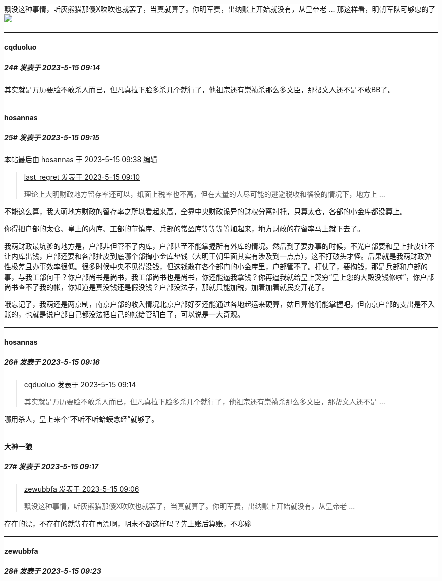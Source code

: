 飘没这种事情，听灰熊猫那傻X吹吹也就罢了，当真就算了。你明军费，出纳账上开始就没有，从皇帝老 ...</blockquote>
那这样看，明朝军队可够忠的了<img src="https://static.saraba1st.com/image/smiley/face2017/067.png" referrerpolicy="no-referrer">

*****

####  cqduoluo  
##### 24#       发表于 2023-5-15 09:14

其实就是万历要脸不敢杀人而已，但凡真拉下脸多杀几个就行了，他祖宗还有崇祯杀那么多文臣，那帮文人还不是不敢BB了。

*****

####  hosannas  
##### 25#       发表于 2023-5-15 09:15

 本帖最后由 hosannas 于 2023-5-15 09:38 编辑 
<blockquote><a href="httphttps://bbs.saraba1st.com/2b/forum.php?mod=redirect&amp;goto=findpost&amp;pid=60847655&amp;ptid=2134307" target="_blank">last_regret 发表于 2023-5-15 09:10</a>

理论上大明财政地方留存率还可以，纸面上税率也不高，但在大量的人尽可能的逃避税收和徭役的情况下，地方上 ...</blockquote>
不能这么算，我大萌地方财政的留存率之所以看起来高，全靠中央财政诡异的财权分离衬托，只算太仓，各部的小金库都没算上。

你得把户部的太仓、皇上的内库、工部的节慎库、兵部的常盈库等等等等加起来，地方财政的存留率马上就下去了。

我萌财政最坑爹的地方是，户部非但管不了内库，户部甚至不能掌握所有外库的情况。然后到了要办事的时候，不光户部要和皇上扯皮让不让内库出钱，户部还要和各部扯皮到底哪个部掏小金库垫钱（大明王朝里面其实有涉及到一点点），这不打破头才怪。后果就是我萌财政弹性极差且办事效率很低。很多时候中央不见得没钱，但这钱散在各个部门的小金库里，户部管不了。打仗了，要掏钱，那是兵部和户部的事，与我工部何干？你户部尚书是尚书，我工部尚书也是尚书，你还能逼我拿钱？你再逼我就给皇上哭穷“皇上您的大殿没钱修啦”，你户部尚书查不了我的帐，你知道是真没钱还是假没钱？户部没法子，那就只能加税，加着加着就民变开花了。

哦忘记了，我萌还是两京制，南京户部的收入情况北京户部好歹还能通过各地起运来硬算，姑且算他们能掌握吧，但南京户部的支出是不入账的，也就是说户部自己都没法把自己的帐给管明白了，可以说是一大奇观。

*****

####  hosannas  
##### 26#       发表于 2023-5-15 09:16

<blockquote><a href="httphttps://bbs.saraba1st.com/2b/forum.php?mod=redirect&amp;goto=findpost&amp;pid=60847705&amp;ptid=2134307" target="_blank">cqduoluo 发表于 2023-5-15 09:14</a>

其实就是万历要脸不敢杀人而已，但凡真拉下脸多杀几个就行了，他祖宗还有崇祯杀那么多文臣，那帮文人还不是 ...</blockquote>
哪用杀人，皇上来个“不听不听蛤蟆念经”就够了。

*****

####  大神一狼  
##### 27#       发表于 2023-5-15 09:17

<blockquote><a href="httphttps://bbs.saraba1st.com/2b/forum.php?mod=redirect&amp;goto=findpost&amp;pid=60847610&amp;ptid=2134307" target="_blank">zewubbfa 发表于 2023-5-15 09:06</a>

飘没这种事情，听灰熊猫那傻X吹吹也就罢了，当真就算了。你明军费，出纳账上开始就没有，从皇帝老 ...</blockquote>
存在的漂，不存在的就等存在再漂啊，明末不都这样吗？先上账后算账，不寒碜

*****

####  zewubbfa  
##### 28#       发表于 2023-5-15 09:23
